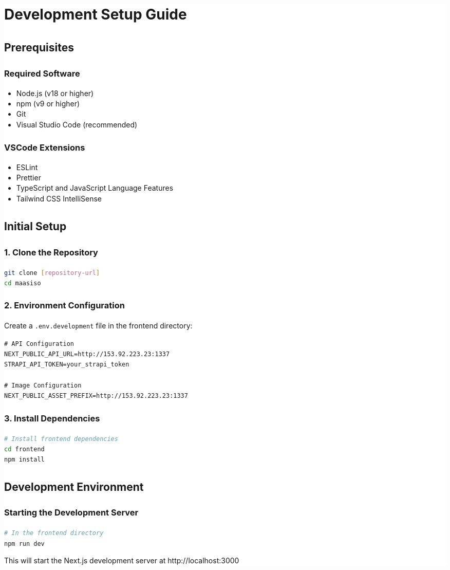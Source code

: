 # Development Setup Guide

## Prerequisites

### Required Software
- Node.js (v18 or higher)
- npm (v9 or higher)
- Git
- Visual Studio Code (recommended)

### VSCode Extensions
- ESLint
- Prettier
- TypeScript and JavaScript Language Features
- Tailwind CSS IntelliSense

## Initial Setup

### 1. Clone the Repository
```bash
git clone [repository-url]
cd maasiso
```

### 2. Environment Configuration

Create a `.env.development` file in the frontend directory:
```env
# API Configuration
NEXT_PUBLIC_API_URL=http://153.92.223.23:1337
STRAPI_API_TOKEN=your_strapi_token

# Image Configuration
NEXT_PUBLIC_ASSET_PREFIX=http://153.92.223.23:1337
```

### 3. Install Dependencies
```bash
# Install frontend dependencies
cd frontend
npm install
```

## Development Environment

### Starting the Development Server
```bash
# In the frontend directory
npm run dev
```
This will start the Next.js development server at http://localhost:3000
